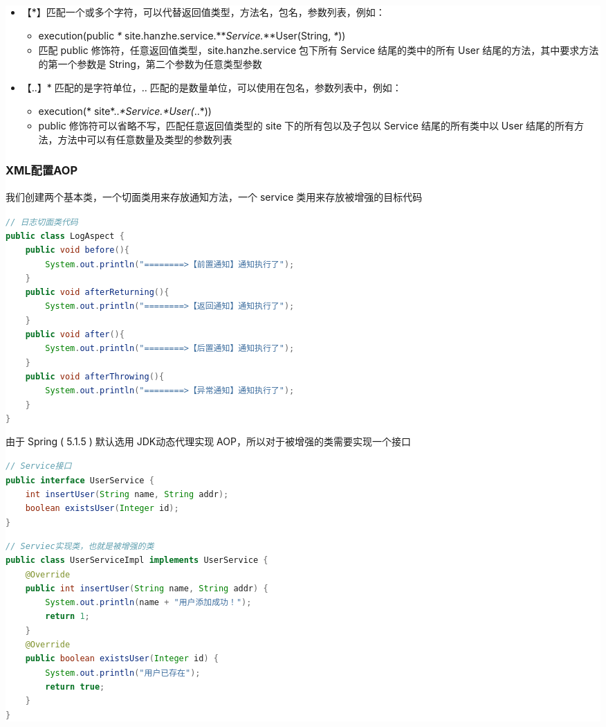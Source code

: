 - 【*】匹配一个或多个字符，可以代替返回值类型，方法名，包名，参数列表，例如：
  - execution(public *\** site.hanzhe.service.*\**Service.*\**User(String, *\**))
  - 匹配 public 修饰符，任意返回值类型，site.hanzhe.service 包下所有 Service 结尾的类中的所有 User 结尾的方法，其中要求方法的第一个参数是 String，第二个参数为任意类型参数

- 【..】* 匹配的是字符单位，.. 匹配的是数量单位，可以使用在包名，参数列表中，例如：
  - execution(\* site*..*\*Service.\*User(*..*))
  - public 修饰符可以省略不写，匹配任意返回值类型的 site 下的所有包以及子包以 Service 结尾的所有类中以 User 结尾的所有方法，方法中可以有任意数量及类型的参数列表

### XML配置AOP

我们创建两个基本类，一个切面类用来存放通知方法，一个 service 类用来存放被增强的目标代码

~~~java
// 日志切面类代码
public class LogAspect {
    public void before(){
        System.out.println("========>【前置通知】通知执行了");
    }
    public void afterReturning(){
        System.out.println("========>【返回通知】通知执行了");
    }
    public void after(){
        System.out.println("========>【后置通知】通知执行了");
    }
    public void afterThrowing(){
        System.out.println("========>【异常通知】通知执行了");
    }
}
~~~

由于 Spring ( 5.1.5 ) 默认选用 JDK动态代理实现 AOP，所以对于被增强的类需要实现一个接口

~~~java
// Service接口
public interface UserService {
    int insertUser(String name, String addr);
    boolean existsUser(Integer id);
}
~~~

~~~java
// Serviec实现类，也就是被增强的类
public class UserServiceImpl implements UserService {
    @Override
    public int insertUser(String name, String addr) {
        System.out.println(name + "用户添加成功！");
        return 1;
    }
    @Override
    public boolean existsUser(Integer id) {
        System.out.println("用户已存在");
        return true;
    }
}
~~~
